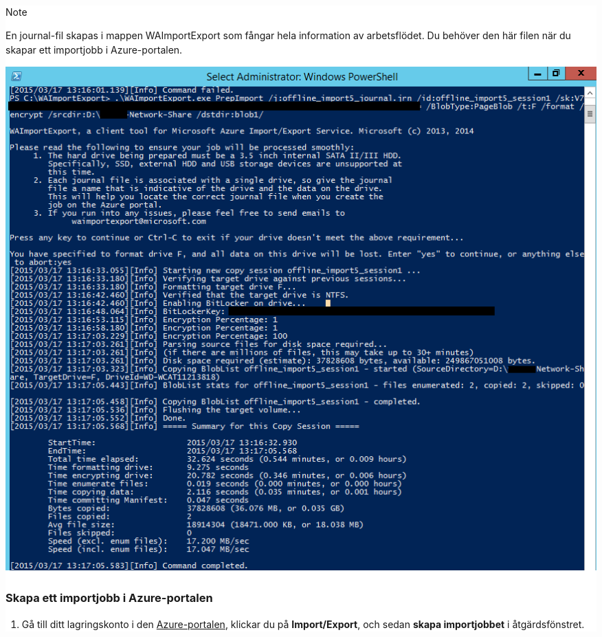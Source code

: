 > [!NOTE]
> En journal-fil skapas i mappen WAImportExport som fångar hela information av arbetsflödet. Du behöver den här filen när du skapar ett importjobb i Azure-portalen.
>
>

  ![PowerShell-utdata](./media/backup-azure-backup-import-export/psoutput.png)

### <a name="create-an-import-job-in-the-azure-portal"></a>Skapa ett importjobb i Azure-portalen
1. Gå till ditt lagringskonto i den [Azure-portalen](https://ms.portal.azure.com/), klickar du på **Import/Export**, och sedan **skapa importjobbet** i åtgärdsfönstret.
